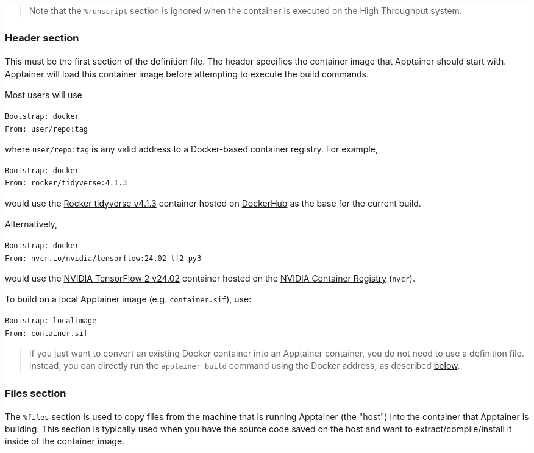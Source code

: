 > Note that the `%runscript` section is ignored when the container is executed on the High Throughput system.

### Header section

This must be the first section of the definition file. 
The header specifies the container image that Apptainer should start with.
Apptainer will load this container image before attempting to execute the build commands.

Most users will use 

```
Bootstrap: docker
From: user/repo:tag
```

where `user/repo:tag` is any valid address to a Docker-based container registry. 
For example,

```
Bootstrap: docker
From: rocker/tidyverse:4.1.3
```

would use the [Rocker tidyverse v4.1.3](https://hub.docker.com/layers/rocker/tidyverse/4.1.3/images/sha256-666a64557c0edbeb785e41f352b6fdf5bda150f87d3faed112398aba1300d944?context=explore) container hosted on [DockerHub](https://hub.docker.com) as the base for the current build.

Alternatively, 

```
Bootstrap: docker
From: nvcr.io/nvidia/tensorflow:24.02-tf2-py3
```

would use the [NVIDIA TensorFlow 2 v24.02](https://catalog.ngc.nvidia.com/orgs/nvidia/containers/tensorflow/tags) container hosted on the [NVIDIA Container Registry](https://catalog.ngc.nvidia.com/containers) (`nvcr`). 

To build on a local Apptainer image (e.g. `container.sif`), use:

```
Bootstrap: localimage
From: container.sif
```

> If you just want to convert an existing Docker container into an Apptainer container, you do not need to use a definition file.
> Instead, you can directly run the `apptainer build` command using the Docker address, as described [below](#converting-a-docker-image-to-an-apptainer-container-image).

### Files section

The `%files` section is used to copy files from the machine that is running Apptainer (the "host") into the container that Apptainer is building. 
This section is typically used when you have the source code saved on the host and want to extract/compile/install it inside of the container image.
